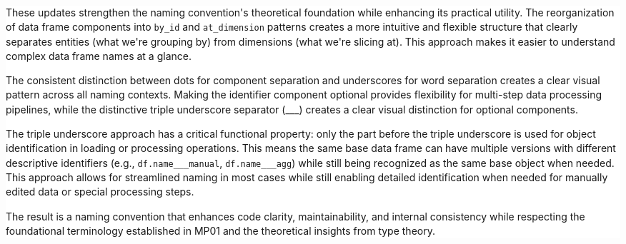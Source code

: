 These updates strengthen the naming convention's theoretical foundation while enhancing its practical utility. The reorganization of data frame components into `by_id` and `at_dimension` patterns creates a more intuitive and flexible structure that clearly separates entities (what we're grouping by) from dimensions (what we're slicing at). This approach makes it easier to understand complex data frame names at a glance.

The consistent distinction between dots for component separation and underscores for word separation creates a clear visual pattern across all naming contexts. Making the identifier component optional provides flexibility for multi-step data processing pipelines, while the distinctive triple underscore separator (___) creates a clear visual distinction for optional components.

The triple underscore approach has a critical functional property: only the part before the triple underscore is used for object identification in loading or processing operations. This means the same base data frame can have multiple versions with different descriptive identifiers (e.g., `df.name___manual`, `df.name___agg`) while still being recognized as the same base object when needed. This approach allows for streamlined naming in most cases while still enabling detailed identification when needed for manually edited data or special processing steps.

The result is a naming convention that enhances code clarity, maintainability, and internal consistency while respecting the foundational terminology established in MP01 and the theoretical insights from type theory.
